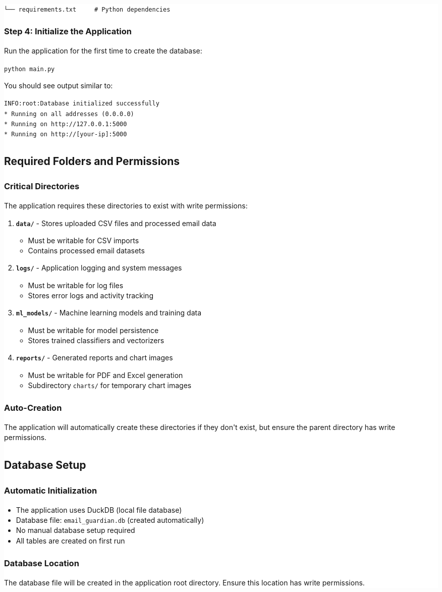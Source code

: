 ```
└── requirements.txt     # Python dependencies
```

### Step 4: Initialize the Application
Run the application for the first time to create the database:

```bash
python main.py
```

You should see output similar to:
```
INFO:root:Database initialized successfully
* Running on all addresses (0.0.0.0)
* Running on http://127.0.0.1:5000
* Running on http://[your-ip]:5000
```

## Required Folders and Permissions

### Critical Directories
The application requires these directories to exist with write permissions:

1. **`data/`** - Stores uploaded CSV files and processed email data
   - Must be writable for CSV imports
   - Contains processed email datasets

2. **`logs/`** - Application logging and system messages
   - Must be writable for log files
   - Stores error logs and activity tracking

3. **`ml_models/`** - Machine learning models and training data
   - Must be writable for model persistence
   - Stores trained classifiers and vectorizers

4. **`reports/`** - Generated reports and chart images
   - Must be writable for PDF and Excel generation
   - Subdirectory `charts/` for temporary chart images

### Auto-Creation
The application will automatically create these directories if they don't exist, but ensure the parent directory has write permissions.

## Database Setup

### Automatic Initialization
- The application uses DuckDB (local file database)
- Database file: `email_guardian.db` (created automatically)
- No manual database setup required
- All tables are created on first run

### Database Location
The database file will be created in the application root directory. Ensure this location has write permissions.
